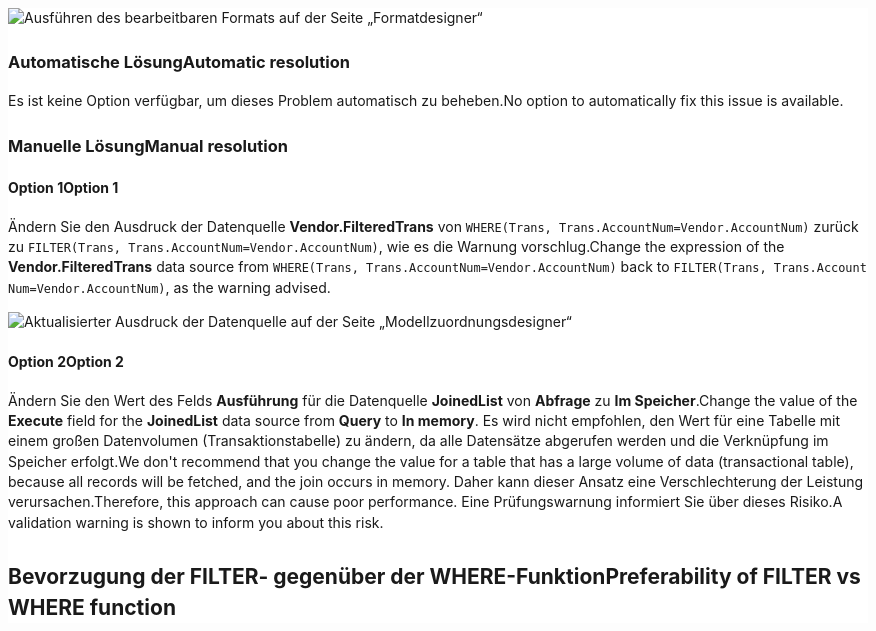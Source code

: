 ![Ausführen des bearbeitbaren Formats auf der Seite „Formatdesigner“](./media/er-components-inspections-06e.png)

### <a name="automatic-resolution"></a><span data-ttu-id="5b417-415">Automatische Lösung</span><span class="sxs-lookup"><span data-stu-id="5b417-415">Automatic resolution</span></span>

<span data-ttu-id="5b417-416">Es ist keine Option verfügbar, um dieses Problem automatisch zu beheben.</span><span class="sxs-lookup"><span data-stu-id="5b417-416">No option to automatically fix this issue is available.</span></span>

### <a name="manual-resolution"></a><span data-ttu-id="5b417-417">Manuelle Lösung</span><span class="sxs-lookup"><span data-stu-id="5b417-417">Manual resolution</span></span>

#### <a name="option-1"></a><span data-ttu-id="5b417-418">Option 1</span><span class="sxs-lookup"><span data-stu-id="5b417-418">Option 1</span></span>

<span data-ttu-id="5b417-419">Ändern Sie den Ausdruck der Datenquelle **Vendor.FilteredTrans** von `WHERE(Trans, Trans.AccountNum=Vendor.AccountNum)` zurück zu `FILTER(Trans, Trans.AccountNum=Vendor.AccountNum)`, wie es die Warnung vorschlug.</span><span class="sxs-lookup"><span data-stu-id="5b417-419">Change the expression of the **Vendor.FilteredTrans** data source from `WHERE(Trans, Trans.AccountNum=Vendor.AccountNum)` back to `FILTER(Trans, Trans.AccountNum=Vendor.AccountNum)`, as the warning advised.</span></span>

![Aktualisierter Ausdruck der Datenquelle auf der Seite „Modellzuordnungsdesigner“](./media/er-components-inspections-06d.png)

#### <a name="option-2"></a><span data-ttu-id="5b417-421">Option 2</span><span class="sxs-lookup"><span data-stu-id="5b417-421">Option 2</span></span>

<span data-ttu-id="5b417-422">Ändern Sie den Wert des Felds **Ausführung** für die Datenquelle **JoinedList** von **Abfrage** zu **Im Speicher**.</span><span class="sxs-lookup"><span data-stu-id="5b417-422">Change the value of the **Execute** field for the **JoinedList** data source from **Query** to **In memory**.</span></span> <span data-ttu-id="5b417-423">Es wird nicht empfohlen, den Wert für eine Tabelle mit einem großen Datenvolumen (Transaktionstabelle) zu ändern, da alle Datensätze abgerufen werden und die Verknüpfung im Speicher erfolgt.</span><span class="sxs-lookup"><span data-stu-id="5b417-423">We don't recommend that you change the value for a table that has a large volume of data (transactional table), because all records will be fetched, and the join occurs in memory.</span></span> <span data-ttu-id="5b417-424">Daher kann dieser Ansatz eine Verschlechterung der Leistung verursachen.</span><span class="sxs-lookup"><span data-stu-id="5b417-424">Therefore, this approach can cause poor performance.</span></span> <span data-ttu-id="5b417-425">Eine Prüfungswarnung informiert Sie über dieses Risiko.</span><span class="sxs-lookup"><span data-stu-id="5b417-425">A validation warning is shown to inform you about this risk.</span></span>

## <a name="preferability-of-filter-vs-where-function"></a><a id="i7"></a><span data-ttu-id="5b417-426">Bevorzugung der FILTER- gegenüber der WHERE-Funktion</span><span class="sxs-lookup"><span data-stu-id="5b417-426">Preferability of FILTER vs WHERE function</span></span>
